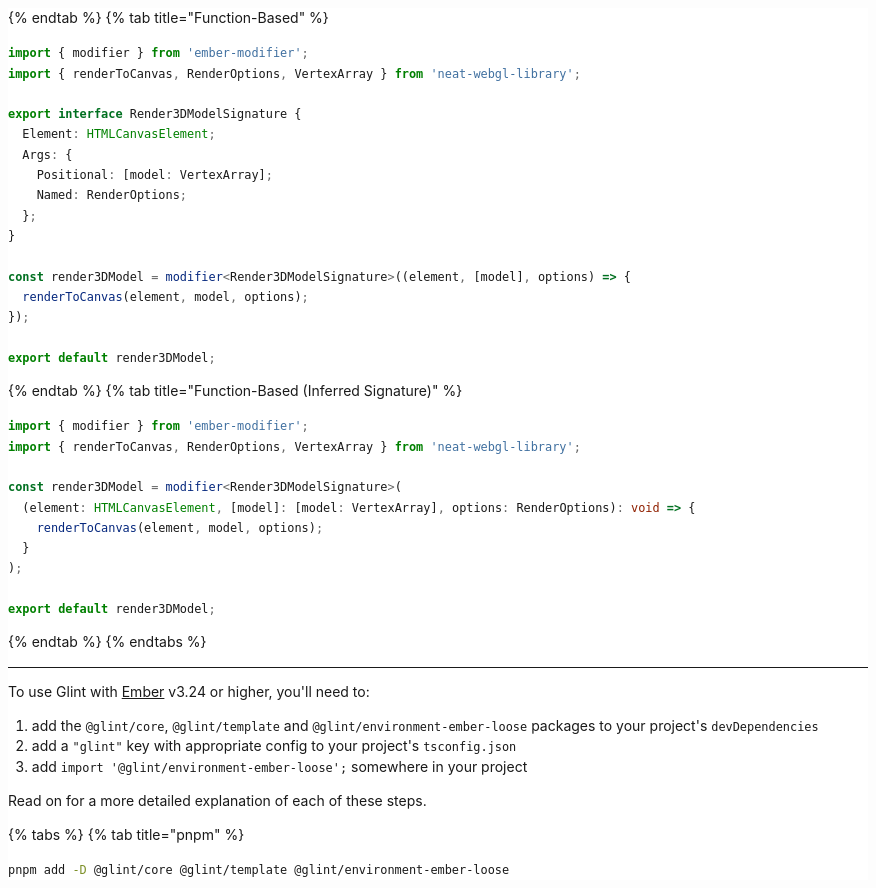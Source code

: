 {% endtab %}
{% tab title="Function-Based" %}

```typescript
import { modifier } from 'ember-modifier';
import { renderToCanvas, RenderOptions, VertexArray } from 'neat-webgl-library';

export interface Render3DModelSignature {
  Element: HTMLCanvasElement;
  Args: {
    Positional: [model: VertexArray];
    Named: RenderOptions;
  };
}

const render3DModel = modifier<Render3DModelSignature>((element, [model], options) => {
  renderToCanvas(element, model, options);
});

export default render3DModel;
```

{% endtab %}
{% tab title="Function-Based (Inferred Signature)" %}

```typescript
import { modifier } from 'ember-modifier';
import { renderToCanvas, RenderOptions, VertexArray } from 'neat-webgl-library';

const render3DModel = modifier<Render3DModelSignature>(
  (element: HTMLCanvasElement, [model]: [model: VertexArray], options: RenderOptions): void => {
    renderToCanvas(element, model, options);
  }
);

export default render3DModel;
```

{% endtab %}
{% endtabs %}


---

To use Glint with [Ember](https://github.com/emberjs/ember.js) v3.24 or higher, you'll need to:
 1. add the `@glint/core`, `@glint/template` and `@glint/environment-ember-loose` packages to your project's `devDependencies`
 2. add a `"glint"` key with appropriate config to your project's `tsconfig.json`
 3. add `import '@glint/environment-ember-loose';` somewhere in your project 

Read on for a more detailed explanation of each of these steps.

{% tabs %}
{% tab title="pnpm" %}

```sh
pnpm add -D @glint/core @glint/template @glint/environment-ember-loose
```


[env-import]: ./ember/installation.md
[`auto-glint-nocheck`]: https://github.com/typed-ember/glint/tree/main/packages/scripts#auto-glint-nocheck
[strict mode]: http://emberjs.github.io/rfcs/0496-handlebars-strict-mode.html
[nocheck]: ../docs/directives.md#glint-nocheck
[`glint-auto-nocheck`]: https://github.com/typed-ember/glint/tree/main/packages/scripts#auto-glint-nocheck
[functions-as-helpers]: https://github.com/ember-polyfills/ember-functions-as-helper-polyfill
[fccts]: https://rfcs.emberjs.com/id/0779-first-class-component-templates/
[eti-no-more-hbs]: https://github.com/ember-template-imports/ember-template-imports/pull/18#issuecomment-1311185752
[ember.js]: https://www.emberjs.com
[vetur]: https://github.com/vuejs/vetur
[svelte language tools]: https://github.com/sveltejs/language-tools
[language server protocol]: https://microsoft.github.io/language-server-protocol/
[pr]: http://www.typescriptlang.org/docs/handbook/project-references.html#composite
[ei]: ../ember/installation.md
[strict mode]: http://emberjs.github.io/rfcs/0496-handlebars-strict-mode.html
[first class component templates]: http://emberjs.github.io/rfcs/0779-first-class-component-templates.html
[template registry]: template-registry.md
[using addons]: using-addons.md
[ect]: https://github.com/typed-ember/ember-cli-typescript
[eri]: https://github.com/kaliber5/ember-responsive-image
[rfc 748]: https://github.com/emberjs/rfcs/pull/748
[etii]: ../ember/template-imports.md#installation
[etitoc]: ../ember/template-imports.md#template-only-components
[fccts]: https://github.com/emberjs/rfcs/pull/779
[`glint-template-types`]: https://github.com/Gavant/glint-template-types
[authoring]: authoring-addons.md
[strict mode]: http://emberjs.github.io/rfcs/0496-handlebars-strict-mode.html
[first class component templates]: http://emberjs.github.io/rfcs/0779-first-class-component-templates.html
[template registry]: template-registry.md
